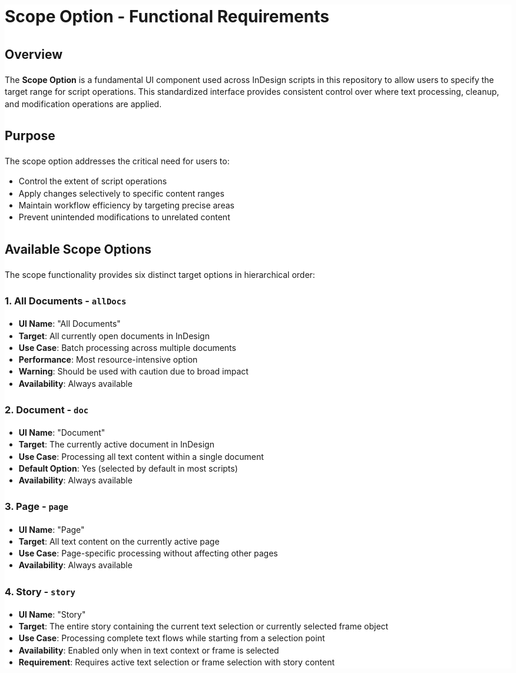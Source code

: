 # Scope Option - Functional Requirements

## Overview

The **Scope Option** is a fundamental UI component used across InDesign scripts in this repository to allow users to specify the target range for script operations. This standardized interface provides consistent control over where text processing, cleanup, and modification operations are applied.

## Purpose

The scope option addresses the critical need for users to:
- Control the extent of script operations
- Apply changes selectively to specific content ranges
- Maintain workflow efficiency by targeting precise areas
- Prevent unintended modifications to unrelated content

## Available Scope Options

The scope functionality provides six distinct target options in hierarchical order:

### 1. All Documents - `allDocs`
- **UI Name**: "All Documents"
- **Target**: All currently open documents in InDesign
- **Use Case**: Batch processing across multiple documents
- **Performance**: Most resource-intensive option
- **Warning**: Should be used with caution due to broad impact
- **Availability**: Always available

### 2. Document - `doc`
- **UI Name**: "Document"
- **Target**: The currently active document in InDesign
- **Use Case**: Processing all text content within a single document
- **Default Option**: Yes (selected by default in most scripts)
- **Availability**: Always available

### 3. Page - `page`
- **UI Name**: "Page"
- **Target**: All text content on the currently active page
- **Use Case**: Page-specific processing without affecting other pages
- **Availability**: Always available

### 4. Story - `story`
- **UI Name**: "Story"
- **Target**: The entire story containing the current text selection or currently selected frame object
- **Use Case**: Processing complete text flows while starting from a selection point
- **Availability**: Enabled only when in text context or frame is selected
- **Requirement**: Requires active text selection or frame selection with story content
